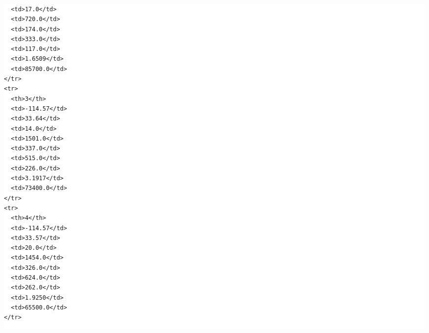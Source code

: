       <td>17.0</td>
      <td>720.0</td>
      <td>174.0</td>
      <td>333.0</td>
      <td>117.0</td>
      <td>1.6509</td>
      <td>85700.0</td>
    </tr>
    <tr>
      <th>3</th>
      <td>-114.57</td>
      <td>33.64</td>
      <td>14.0</td>
      <td>1501.0</td>
      <td>337.0</td>
      <td>515.0</td>
      <td>226.0</td>
      <td>3.1917</td>
      <td>73400.0</td>
    </tr>
    <tr>
      <th>4</th>
      <td>-114.57</td>
      <td>33.57</td>
      <td>20.0</td>
      <td>1454.0</td>
      <td>326.0</td>
      <td>624.0</td>
      <td>262.0</td>
      <td>1.9250</td>
      <td>65500.0</td>
    </tr>
  </tbody>
</table>
</div>
    <div class="colab-df-buttons">

  <div class="colab-df-container">
    <button class="colab-df-convert" onclick="convertToInteractive('df-613ac98b-6b39-4d72-bc01-7b130673218d')"
            title="Convert this dataframe to an interactive table."
            style="display:none;">

  <svg xmlns="http://www.w3.org/2000/svg" height="24px" viewBox="0 -960 960 960">
    <path d="M120-120v-720h720v720H120Zm60-500h600v-160H180v160Zm220 220h160v-160H400v160Zm0 220h160v-160H400v160ZM180-400h160v-160H180v160Zm440 0h160v-160H620v160ZM180-180h160v-160H180v160Zm440 0h160v-160H620v160Z"/>
  </svg>
    </button>

  <style>
    .colab-df-container {
      display:flex;
      gap: 12px;
    }
